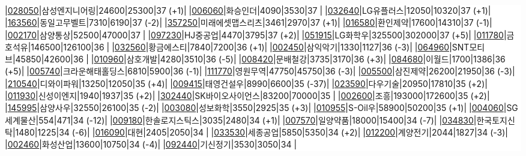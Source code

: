 |[028050](https://finance.daum.net/quotes/A028050)|삼성엔지니어링|24600|25300|37 (+1)|
|[006060](https://finance.daum.net/quotes/A006060)|화승인더|4090|3530|37 |
|[032640](https://finance.daum.net/quotes/A032640)|LG유플러스|12050|10320|37 (+1)|
|[163560](https://finance.daum.net/quotes/A163560)|동일고무벨트|7310|6190|37 (-2)|
|[357250](https://finance.daum.net/quotes/A357250)|미래에셋맵스리츠|3461|2970|37 (+1)|
|[016580](https://finance.daum.net/quotes/A016580)|환인제약|17600|14310|37 (-1)|
|[002170](https://finance.daum.net/quotes/A002170)|삼양통상|52500|47000|37 |
|[097230](https://finance.daum.net/quotes/A097230)|HJ중공업|4470|3795|37 (+2)|
|[051915](https://finance.daum.net/quotes/A051915)|LG화학우|325500|302000|37 (+5)|
|[011780](https://finance.daum.net/quotes/A011780)|금호석유|146500|126100|36 |
|[032560](https://finance.daum.net/quotes/A032560)|황금에스티|7840|7200|36 (+1)|
|[002450](https://finance.daum.net/quotes/A002450)|삼익악기|1330|1127|36 (-3)|
|[064960](https://finance.daum.net/quotes/A064960)|SNT모티브|45850|42600|36 |
|[010960](https://finance.daum.net/quotes/A010960)|삼호개발|4280|3510|36 (-5)|
|[008420](https://finance.daum.net/quotes/A008420)|문배철강|3735|3170|36 (+3)|
|[084680](https://finance.daum.net/quotes/A084680)|이월드|1700|1386|36 (+5)|
|[005740](https://finance.daum.net/quotes/A005740)|크라운해태홀딩스|6810|5900|36 (-1)|
|[111770](https://finance.daum.net/quotes/A111770)|영원무역|47750|45750|36 (-3)|
|[005500](https://finance.daum.net/quotes/A005500)|삼진제약|26200|21950|36 (-3)|
|[210540](https://finance.daum.net/quotes/A210540)|디와이파워|13250|12050|35 (+4)|
|[009415](https://finance.daum.net/quotes/A009415)|태영건설우|8990|6600|35 (-37)|
|[023590](https://finance.daum.net/quotes/A023590)|다우기술|20950|17810|35 (+2)|
|[011930](https://finance.daum.net/quotes/A011930)|신성이엔지|1940|1937|35 (+2)|
|[302440](https://finance.daum.net/quotes/A302440)|SK바이오사이언스|83200|70000|35 |
|[002600](https://finance.daum.net/quotes/A002600)|조흥|193000|172600|35 (+2)|
|[145995](https://finance.daum.net/quotes/A145995)|삼양사우|32550|26100|35 (-2)|
|[003080](https://finance.daum.net/quotes/A003080)|성보화학|3550|2925|35 (+3)|
|[010955](https://finance.daum.net/quotes/A010955)|S-Oil우|58900|50200|35 (+1)|
|[004060](https://finance.daum.net/quotes/A004060)|SG세계물산|554|471|34 (-12)|
|[009180](https://finance.daum.net/quotes/A009180)|한솔로지스틱스|3035|2480|34 (+1)|
|[007570](https://finance.daum.net/quotes/A007570)|일양약품|18000|15400|34 (-7)|
|[034830](https://finance.daum.net/quotes/A034830)|한국토지신탁|1480|1225|34 (-6)|
|[016090](https://finance.daum.net/quotes/A016090)|대현|2405|2050|34 |
|[033530](https://finance.daum.net/quotes/A033530)|세종공업|5850|5350|34 (+2)|
|[012200](https://finance.daum.net/quotes/A012200)|계양전기|2044|1827|34 (-3)|
|[002460](https://finance.daum.net/quotes/A002460)|화성산업|13600|10750|34 (-4)|
|[092440](https://finance.daum.net/quotes/A092440)|기신정기|3530|3050|34 |